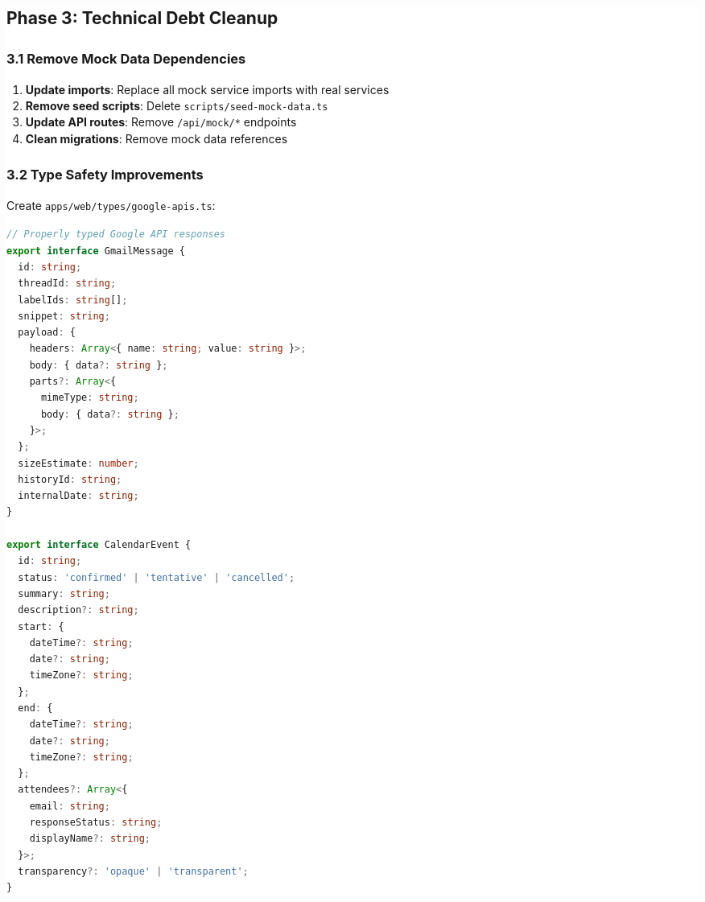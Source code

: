 ## Phase 3: Technical Debt Cleanup

### 3.1 Remove Mock Data Dependencies

1. **Update imports**: Replace all mock service imports with real services
2. **Remove seed scripts**: Delete `scripts/seed-mock-data.ts`
3. **Update API routes**: Remove `/api/mock/*` endpoints
4. **Clean migrations**: Remove mock data references

### 3.2 Type Safety Improvements

Create `apps/web/types/google-apis.ts`:

```typescript
// Properly typed Google API responses
export interface GmailMessage {
  id: string;
  threadId: string;
  labelIds: string[];
  snippet: string;
  payload: {
    headers: Array<{ name: string; value: string }>;
    body: { data?: string };
    parts?: Array<{
      mimeType: string;
      body: { data?: string };
    }>;
  };
  sizeEstimate: number;
  historyId: string;
  internalDate: string;
}

export interface CalendarEvent {
  id: string;
  status: 'confirmed' | 'tentative' | 'cancelled';
  summary: string;
  description?: string;
  start: {
    dateTime?: string;
    date?: string;
    timeZone?: string;
  };
  end: {
    dateTime?: string;
    date?: string;
    timeZone?: string;
  };
  attendees?: Array<{
    email: string;
    responseStatus: string;
    displayName?: string;
  }>;
  transparency?: 'opaque' | 'transparent';
}
```
